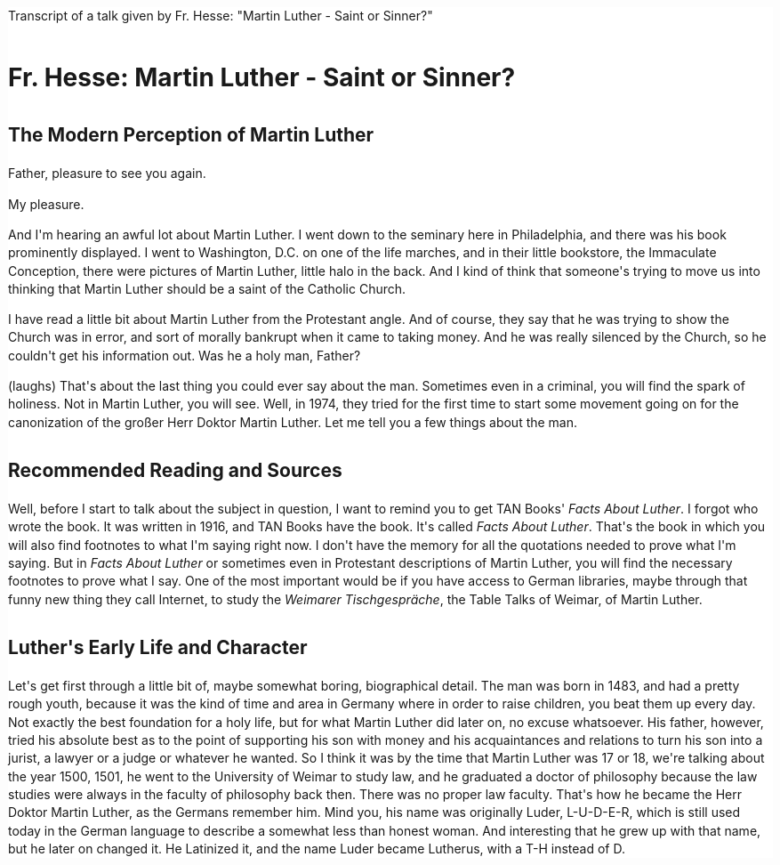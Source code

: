 Transcript of a talk given by Fr. Hesse: "Martin Luther - Saint or Sinner?"

# Fr. Hesse: Martin Luther - Saint or Sinner?

## The Modern Perception of Martin Luther



Father, pleasure to see you again.

My pleasure.

And I'm hearing an awful lot about Martin Luther. I went down to the seminary here in Philadelphia, and there was his book prominently displayed. I went to Washington, D.C. on one of the life marches, and in their little bookstore, the Immaculate Conception, there were pictures of Martin Luther, little halo in the back. And I kind of think that someone's trying to move us into thinking that Martin Luther should be a saint of the Catholic Church.

I have read a little bit about Martin Luther from the Protestant angle. And of course, they say that he was trying to show the Church was in error, and sort of morally bankrupt when it came to taking money. And he was really silenced by the Church, so he couldn't get his information out. Was he a holy man, Father?



(laughs) That's about the last thing you could ever say about the man. Sometimes even in a criminal, you will find the spark of holiness. Not in Martin Luther, you will see. Well, in 1974, they tried for the first time to start some movement going on for the canonization of the großer Herr Doktor Martin Luther. Let me tell you a few things about the man.



## Recommended Reading and Sources



Well, before I start to talk about the subject in question, I want to remind you to get TAN Books' *Facts About Luther*. I forgot who wrote the book. It was written in 1916, and TAN Books have the book. It's called *Facts About Luther*. That's the book in which you will also find footnotes to what I'm saying right now. I don't have the memory for all the quotations needed to prove what I'm saying. But in *Facts About Luther* or sometimes even in Protestant descriptions of Martin Luther, you will find the necessary footnotes to prove what I say. One of the most important would be if you have access to German libraries, maybe through that funny new thing they call Internet, to study the *Weimarer Tischgespräche*, the Table Talks of Weimar, of Martin Luther.



## Luther's Early Life and Character



Let's get first through a little bit of, maybe somewhat boring, biographical detail. The man was born in 1483, and had a pretty rough youth, because it was the kind of time and area in Germany where in order to raise children, you beat them up every day. Not exactly the best foundation for a holy life, but for what Martin Luther did later on, no excuse whatsoever. His father, however, tried his absolute best as to the point of supporting his son with money and his acquaintances and relations to turn his son into a jurist, a lawyer or a judge or whatever he wanted. So I think it was by the time that Martin Luther was 17 or 18, we're talking about the year 1500, 1501, he went to the University of Weimar to study law, and he graduated a doctor of philosophy because the law studies were always in the faculty of philosophy back then. There was no proper law faculty. That's how he became the Herr Doktor Martin Luther, as the Germans remember him. Mind you, his name was originally Luder, L-U-D-E-R, which is still used today in the German language to describe a somewhat less than honest woman. And interesting that he grew up with that name, but he later on changed it. He Latinized it, and the name Luder became Lutherus, with a T-H instead of D.
